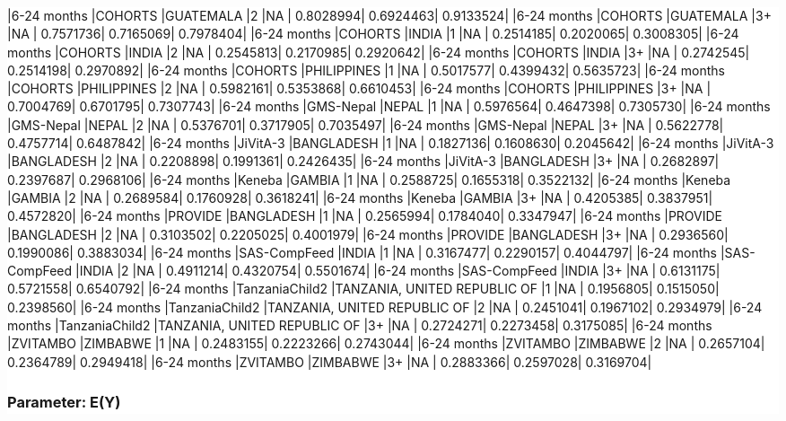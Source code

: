 |6-24 months |COHORTS        |GUATEMALA                    |2                  |NA             | 0.8028994| 0.6924463| 0.9133524|
|6-24 months |COHORTS        |GUATEMALA                    |3+                 |NA             | 0.7571736| 0.7165069| 0.7978404|
|6-24 months |COHORTS        |INDIA                        |1                  |NA             | 0.2514185| 0.2020065| 0.3008305|
|6-24 months |COHORTS        |INDIA                        |2                  |NA             | 0.2545813| 0.2170985| 0.2920642|
|6-24 months |COHORTS        |INDIA                        |3+                 |NA             | 0.2742545| 0.2514198| 0.2970892|
|6-24 months |COHORTS        |PHILIPPINES                  |1                  |NA             | 0.5017577| 0.4399432| 0.5635723|
|6-24 months |COHORTS        |PHILIPPINES                  |2                  |NA             | 0.5982161| 0.5353868| 0.6610453|
|6-24 months |COHORTS        |PHILIPPINES                  |3+                 |NA             | 0.7004769| 0.6701795| 0.7307743|
|6-24 months |GMS-Nepal      |NEPAL                        |1                  |NA             | 0.5976564| 0.4647398| 0.7305730|
|6-24 months |GMS-Nepal      |NEPAL                        |2                  |NA             | 0.5376701| 0.3717905| 0.7035497|
|6-24 months |GMS-Nepal      |NEPAL                        |3+                 |NA             | 0.5622778| 0.4757714| 0.6487842|
|6-24 months |JiVitA-3       |BANGLADESH                   |1                  |NA             | 0.1827136| 0.1608630| 0.2045642|
|6-24 months |JiVitA-3       |BANGLADESH                   |2                  |NA             | 0.2208898| 0.1991361| 0.2426435|
|6-24 months |JiVitA-3       |BANGLADESH                   |3+                 |NA             | 0.2682897| 0.2397687| 0.2968106|
|6-24 months |Keneba         |GAMBIA                       |1                  |NA             | 0.2588725| 0.1655318| 0.3522132|
|6-24 months |Keneba         |GAMBIA                       |2                  |NA             | 0.2689584| 0.1760928| 0.3618241|
|6-24 months |Keneba         |GAMBIA                       |3+                 |NA             | 0.4205385| 0.3837951| 0.4572820|
|6-24 months |PROVIDE        |BANGLADESH                   |1                  |NA             | 0.2565994| 0.1784040| 0.3347947|
|6-24 months |PROVIDE        |BANGLADESH                   |2                  |NA             | 0.3103502| 0.2205025| 0.4001979|
|6-24 months |PROVIDE        |BANGLADESH                   |3+                 |NA             | 0.2936560| 0.1990086| 0.3883034|
|6-24 months |SAS-CompFeed   |INDIA                        |1                  |NA             | 0.3167477| 0.2290157| 0.4044797|
|6-24 months |SAS-CompFeed   |INDIA                        |2                  |NA             | 0.4911214| 0.4320754| 0.5501674|
|6-24 months |SAS-CompFeed   |INDIA                        |3+                 |NA             | 0.6131175| 0.5721558| 0.6540792|
|6-24 months |TanzaniaChild2 |TANZANIA, UNITED REPUBLIC OF |1                  |NA             | 0.1956805| 0.1515050| 0.2398560|
|6-24 months |TanzaniaChild2 |TANZANIA, UNITED REPUBLIC OF |2                  |NA             | 0.2451041| 0.1967102| 0.2934979|
|6-24 months |TanzaniaChild2 |TANZANIA, UNITED REPUBLIC OF |3+                 |NA             | 0.2724271| 0.2273458| 0.3175085|
|6-24 months |ZVITAMBO       |ZIMBABWE                     |1                  |NA             | 0.2483155| 0.2223266| 0.2743044|
|6-24 months |ZVITAMBO       |ZIMBABWE                     |2                  |NA             | 0.2657104| 0.2364789| 0.2949418|
|6-24 months |ZVITAMBO       |ZIMBABWE                     |3+                 |NA             | 0.2883366| 0.2597028| 0.3169704|


### Parameter: E(Y)
